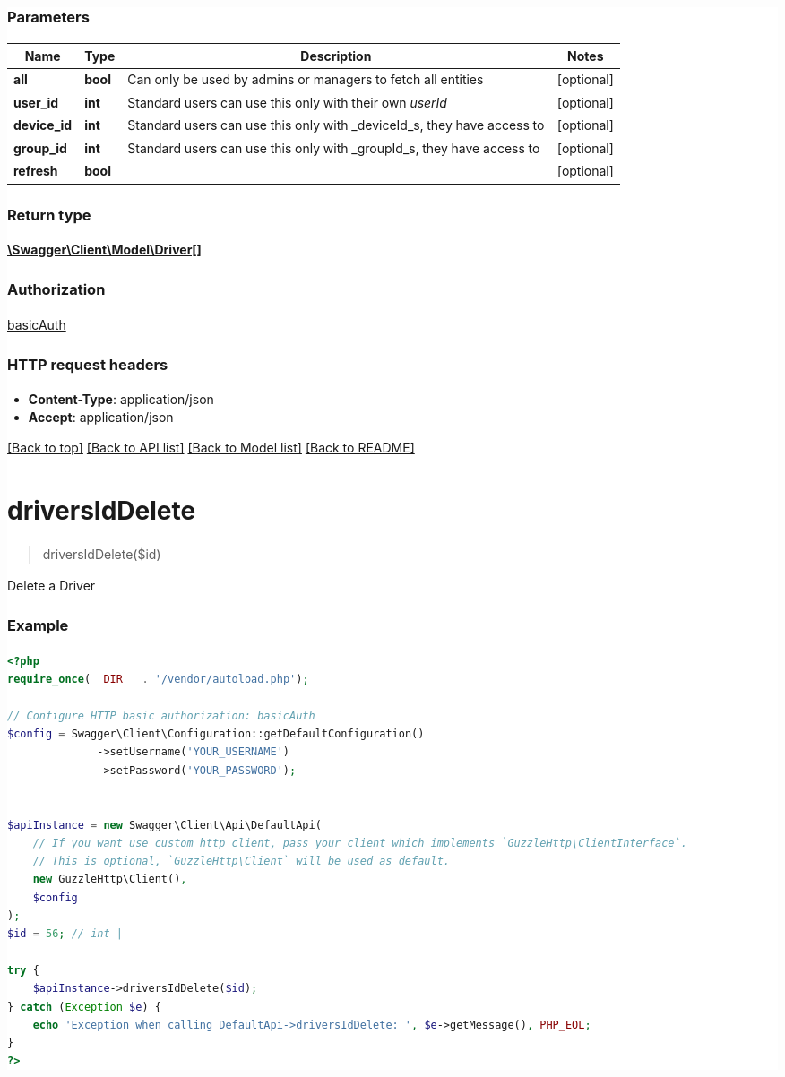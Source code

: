 ### Parameters

Name | Type | Description  | Notes
------------- | ------------- | ------------- | -------------
 **all** | **bool**| Can only be used by admins or managers to fetch all entities | [optional]
 **user_id** | **int**| Standard users can use this only with their own _userId_ | [optional]
 **device_id** | **int**| Standard users can use this only with _deviceId_s, they have access to | [optional]
 **group_id** | **int**| Standard users can use this only with _groupId_s, they have access to | [optional]
 **refresh** | **bool**|  | [optional]

### Return type

[**\Swagger\Client\Model\Driver[]**](../Model/Driver.md)

### Authorization

[basicAuth](../../README.md#basicAuth)

### HTTP request headers

 - **Content-Type**: application/json
 - **Accept**: application/json

[[Back to top]](#) [[Back to API list]](../../README.md#documentation-for-api-endpoints) [[Back to Model list]](../../README.md#documentation-for-models) [[Back to README]](../../README.md)

# **driversIdDelete**
> driversIdDelete($id)

Delete a Driver

### Example
```php
<?php
require_once(__DIR__ . '/vendor/autoload.php');

// Configure HTTP basic authorization: basicAuth
$config = Swagger\Client\Configuration::getDefaultConfiguration()
              ->setUsername('YOUR_USERNAME')
              ->setPassword('YOUR_PASSWORD');


$apiInstance = new Swagger\Client\Api\DefaultApi(
    // If you want use custom http client, pass your client which implements `GuzzleHttp\ClientInterface`.
    // This is optional, `GuzzleHttp\Client` will be used as default.
    new GuzzleHttp\Client(),
    $config
);
$id = 56; // int | 

try {
    $apiInstance->driversIdDelete($id);
} catch (Exception $e) {
    echo 'Exception when calling DefaultApi->driversIdDelete: ', $e->getMessage(), PHP_EOL;
}
?>
```
